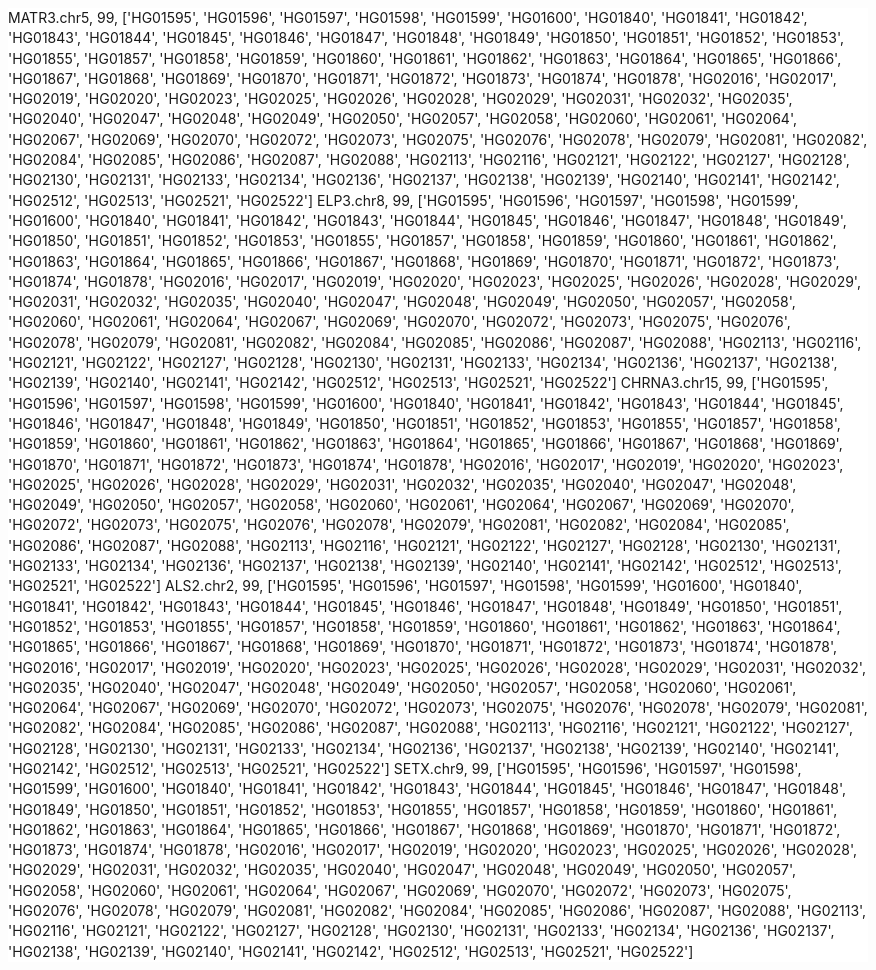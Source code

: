 MATR3.chr5, 99, ['HG01595', 'HG01596', 'HG01597', 'HG01598', 'HG01599', 'HG01600', 'HG01840', 'HG01841', 'HG01842', 'HG01843', 'HG01844', 'HG01845', 'HG01846', 'HG01847', 'HG01848', 'HG01849', 'HG01850', 'HG01851', 'HG01852', 'HG01853', 'HG01855', 'HG01857', 'HG01858', 'HG01859', 'HG01860', 'HG01861', 'HG01862', 'HG01863', 'HG01864', 'HG01865', 'HG01866', 'HG01867', 'HG01868', 'HG01869', 'HG01870', 'HG01871', 'HG01872', 'HG01873', 'HG01874', 'HG01878', 'HG02016', 'HG02017', 'HG02019', 'HG02020', 'HG02023', 'HG02025', 'HG02026', 'HG02028', 'HG02029', 'HG02031', 'HG02032', 'HG02035', 'HG02040', 'HG02047', 'HG02048', 'HG02049', 'HG02050', 'HG02057', 'HG02058', 'HG02060', 'HG02061', 'HG02064', 'HG02067', 'HG02069', 'HG02070', 'HG02072', 'HG02073', 'HG02075', 'HG02076', 'HG02078', 'HG02079', 'HG02081', 'HG02082', 'HG02084', 'HG02085', 'HG02086', 'HG02087', 'HG02088', 'HG02113', 'HG02116', 'HG02121', 'HG02122', 'HG02127', 'HG02128', 'HG02130', 'HG02131', 'HG02133', 'HG02134', 'HG02136', 'HG02137', 'HG02138', 'HG02139', 'HG02140', 'HG02141', 'HG02142', 'HG02512', 'HG02513', 'HG02521', 'HG02522']
ELP3.chr8, 99, ['HG01595', 'HG01596', 'HG01597', 'HG01598', 'HG01599', 'HG01600', 'HG01840', 'HG01841', 'HG01842', 'HG01843', 'HG01844', 'HG01845', 'HG01846', 'HG01847', 'HG01848', 'HG01849', 'HG01850', 'HG01851', 'HG01852', 'HG01853', 'HG01855', 'HG01857', 'HG01858', 'HG01859', 'HG01860', 'HG01861', 'HG01862', 'HG01863', 'HG01864', 'HG01865', 'HG01866', 'HG01867', 'HG01868', 'HG01869', 'HG01870', 'HG01871', 'HG01872', 'HG01873', 'HG01874', 'HG01878', 'HG02016', 'HG02017', 'HG02019', 'HG02020', 'HG02023', 'HG02025', 'HG02026', 'HG02028', 'HG02029', 'HG02031', 'HG02032', 'HG02035', 'HG02040', 'HG02047', 'HG02048', 'HG02049', 'HG02050', 'HG02057', 'HG02058', 'HG02060', 'HG02061', 'HG02064', 'HG02067', 'HG02069', 'HG02070', 'HG02072', 'HG02073', 'HG02075', 'HG02076', 'HG02078', 'HG02079', 'HG02081', 'HG02082', 'HG02084', 'HG02085', 'HG02086', 'HG02087', 'HG02088', 'HG02113', 'HG02116', 'HG02121', 'HG02122', 'HG02127', 'HG02128', 'HG02130', 'HG02131', 'HG02133', 'HG02134', 'HG02136', 'HG02137', 'HG02138', 'HG02139', 'HG02140', 'HG02141', 'HG02142', 'HG02512', 'HG02513', 'HG02521', 'HG02522']
CHRNA3.chr15, 99, ['HG01595', 'HG01596', 'HG01597', 'HG01598', 'HG01599', 'HG01600', 'HG01840', 'HG01841', 'HG01842', 'HG01843', 'HG01844', 'HG01845', 'HG01846', 'HG01847', 'HG01848', 'HG01849', 'HG01850', 'HG01851', 'HG01852', 'HG01853', 'HG01855', 'HG01857', 'HG01858', 'HG01859', 'HG01860', 'HG01861', 'HG01862', 'HG01863', 'HG01864', 'HG01865', 'HG01866', 'HG01867', 'HG01868', 'HG01869', 'HG01870', 'HG01871', 'HG01872', 'HG01873', 'HG01874', 'HG01878', 'HG02016', 'HG02017', 'HG02019', 'HG02020', 'HG02023', 'HG02025', 'HG02026', 'HG02028', 'HG02029', 'HG02031', 'HG02032', 'HG02035', 'HG02040', 'HG02047', 'HG02048', 'HG02049', 'HG02050', 'HG02057', 'HG02058', 'HG02060', 'HG02061', 'HG02064', 'HG02067', 'HG02069', 'HG02070', 'HG02072', 'HG02073', 'HG02075', 'HG02076', 'HG02078', 'HG02079', 'HG02081', 'HG02082', 'HG02084', 'HG02085', 'HG02086', 'HG02087', 'HG02088', 'HG02113', 'HG02116', 'HG02121', 'HG02122', 'HG02127', 'HG02128', 'HG02130', 'HG02131', 'HG02133', 'HG02134', 'HG02136', 'HG02137', 'HG02138', 'HG02139', 'HG02140', 'HG02141', 'HG02142', 'HG02512', 'HG02513', 'HG02521', 'HG02522']
ALS2.chr2, 99, ['HG01595', 'HG01596', 'HG01597', 'HG01598', 'HG01599', 'HG01600', 'HG01840', 'HG01841', 'HG01842', 'HG01843', 'HG01844', 'HG01845', 'HG01846', 'HG01847', 'HG01848', 'HG01849', 'HG01850', 'HG01851', 'HG01852', 'HG01853', 'HG01855', 'HG01857', 'HG01858', 'HG01859', 'HG01860', 'HG01861', 'HG01862', 'HG01863', 'HG01864', 'HG01865', 'HG01866', 'HG01867', 'HG01868', 'HG01869', 'HG01870', 'HG01871', 'HG01872', 'HG01873', 'HG01874', 'HG01878', 'HG02016', 'HG02017', 'HG02019', 'HG02020', 'HG02023', 'HG02025', 'HG02026', 'HG02028', 'HG02029', 'HG02031', 'HG02032', 'HG02035', 'HG02040', 'HG02047', 'HG02048', 'HG02049', 'HG02050', 'HG02057', 'HG02058', 'HG02060', 'HG02061', 'HG02064', 'HG02067', 'HG02069', 'HG02070', 'HG02072', 'HG02073', 'HG02075', 'HG02076', 'HG02078', 'HG02079', 'HG02081', 'HG02082', 'HG02084', 'HG02085', 'HG02086', 'HG02087', 'HG02088', 'HG02113', 'HG02116', 'HG02121', 'HG02122', 'HG02127', 'HG02128', 'HG02130', 'HG02131', 'HG02133', 'HG02134', 'HG02136', 'HG02137', 'HG02138', 'HG02139', 'HG02140', 'HG02141', 'HG02142', 'HG02512', 'HG02513', 'HG02521', 'HG02522']
SETX.chr9, 99, ['HG01595', 'HG01596', 'HG01597', 'HG01598', 'HG01599', 'HG01600', 'HG01840', 'HG01841', 'HG01842', 'HG01843', 'HG01844', 'HG01845', 'HG01846', 'HG01847', 'HG01848', 'HG01849', 'HG01850', 'HG01851', 'HG01852', 'HG01853', 'HG01855', 'HG01857', 'HG01858', 'HG01859', 'HG01860', 'HG01861', 'HG01862', 'HG01863', 'HG01864', 'HG01865', 'HG01866', 'HG01867', 'HG01868', 'HG01869', 'HG01870', 'HG01871', 'HG01872', 'HG01873', 'HG01874', 'HG01878', 'HG02016', 'HG02017', 'HG02019', 'HG02020', 'HG02023', 'HG02025', 'HG02026', 'HG02028', 'HG02029', 'HG02031', 'HG02032', 'HG02035', 'HG02040', 'HG02047', 'HG02048', 'HG02049', 'HG02050', 'HG02057', 'HG02058', 'HG02060', 'HG02061', 'HG02064', 'HG02067', 'HG02069', 'HG02070', 'HG02072', 'HG02073', 'HG02075', 'HG02076', 'HG02078', 'HG02079', 'HG02081', 'HG02082', 'HG02084', 'HG02085', 'HG02086', 'HG02087', 'HG02088', 'HG02113', 'HG02116', 'HG02121', 'HG02122', 'HG02127', 'HG02128', 'HG02130', 'HG02131', 'HG02133', 'HG02134', 'HG02136', 'HG02137', 'HG02138', 'HG02139', 'HG02140', 'HG02141', 'HG02142', 'HG02512', 'HG02513', 'HG02521', 'HG02522']